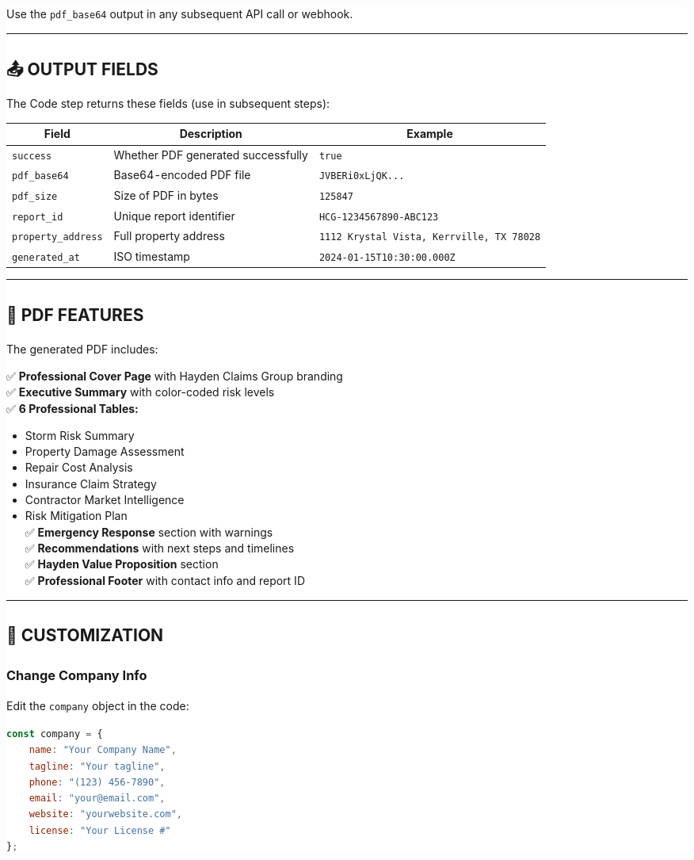 Use the `pdf_base64` output in any subsequent API call or webhook.

---

## 📤 OUTPUT FIELDS

The Code step returns these fields (use in subsequent steps):

| Field | Description | Example |
|-------|-------------|---------|
| `success` | Whether PDF generated successfully | `true` |
| `pdf_base64` | Base64-encoded PDF file | `JVBERi0xLjQK...` |
| `pdf_size` | Size of PDF in bytes | `125847` |
| `report_id` | Unique report identifier | `HCG-1234567890-ABC123` |
| `property_address` | Full property address | `1112 Krystal Vista, Kerrville, TX 78028` |
| `generated_at` | ISO timestamp | `2024-01-15T10:30:00.000Z` |

---

## 🎨 PDF FEATURES

The generated PDF includes:

✅ **Professional Cover Page** with Hayden Claims Group branding  
✅ **Executive Summary** with color-coded risk levels  
✅ **6 Professional Tables:**
   - Storm Risk Summary
   - Property Damage Assessment
   - Repair Cost Analysis
   - Insurance Claim Strategy
   - Contractor Market Intelligence
   - Risk Mitigation Plan  
✅ **Emergency Response** section with warnings  
✅ **Recommendations** with next steps and timelines  
✅ **Hayden Value Proposition** section  
✅ **Professional Footer** with contact info and report ID  

---

## 🔧 CUSTOMIZATION

### Change Company Info

Edit the `company` object in the code:

```javascript
const company = {
    name: "Your Company Name",
    tagline: "Your tagline",
    phone: "(123) 456-7890",
    email: "your@email.com",
    website: "yourwebsite.com",
    license: "Your License #"
};
```

